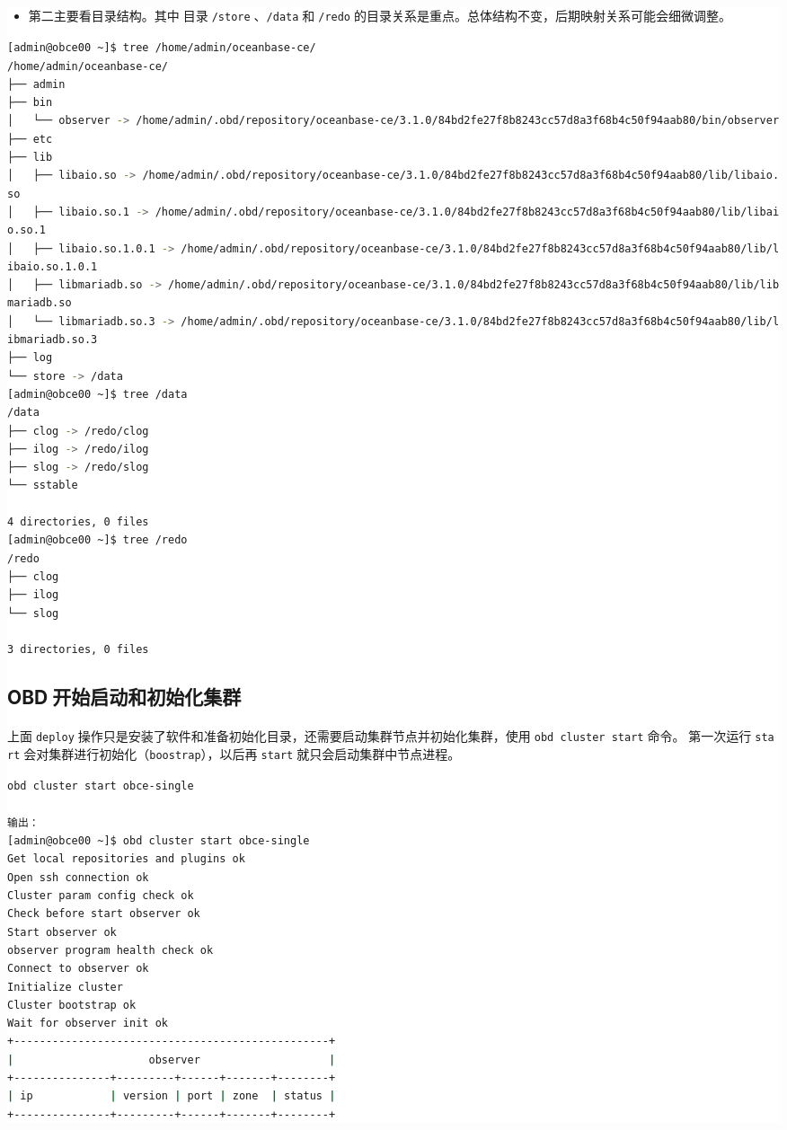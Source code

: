 + 第二主要看目录结构。其中 目录 `/store` 、`/data` 和 `/redo` 的目录关系是重点。总体结构不变，后期映射关系可能会细微调整。

```bash
[admin@obce00 ~]$ tree /home/admin/oceanbase-ce/
/home/admin/oceanbase-ce/
├── admin
├── bin
│   └── observer -> /home/admin/.obd/repository/oceanbase-ce/3.1.0/84bd2fe27f8b8243cc57d8a3f68b4c50f94aab80/bin/observer
├── etc
├── lib
│   ├── libaio.so -> /home/admin/.obd/repository/oceanbase-ce/3.1.0/84bd2fe27f8b8243cc57d8a3f68b4c50f94aab80/lib/libaio.so
│   ├── libaio.so.1 -> /home/admin/.obd/repository/oceanbase-ce/3.1.0/84bd2fe27f8b8243cc57d8a3f68b4c50f94aab80/lib/libaio.so.1
│   ├── libaio.so.1.0.1 -> /home/admin/.obd/repository/oceanbase-ce/3.1.0/84bd2fe27f8b8243cc57d8a3f68b4c50f94aab80/lib/libaio.so.1.0.1
│   ├── libmariadb.so -> /home/admin/.obd/repository/oceanbase-ce/3.1.0/84bd2fe27f8b8243cc57d8a3f68b4c50f94aab80/lib/libmariadb.so
│   └── libmariadb.so.3 -> /home/admin/.obd/repository/oceanbase-ce/3.1.0/84bd2fe27f8b8243cc57d8a3f68b4c50f94aab80/lib/libmariadb.so.3
├── log
└── store -> /data
[admin@obce00 ~]$ tree /data
/data
├── clog -> /redo/clog
├── ilog -> /redo/ilog
├── slog -> /redo/slog
└── sstable

4 directories, 0 files
[admin@obce00 ~]$ tree /redo
/redo
├── clog
├── ilog
└── slog

3 directories, 0 files
```

## OBD 开始启动和初始化集群

上面 `deploy` 操作只是安装了软件和准备初始化目录，还需要启动集群节点并初始化集群，使用 `obd cluster start` 命令。
第一次运行 `start` 会对集群进行初始化（`boostrap`），以后再 `start` 就只会启动集群中节点进程。

```bash
obd cluster start obce-single

输出：
[admin@obce00 ~]$ obd cluster start obce-single
Get local repositories and plugins ok
Open ssh connection ok
Cluster param config check ok
Check before start observer ok
Start observer ok
observer program health check ok
Connect to observer ok
Initialize cluster
Cluster bootstrap ok
Wait for observer init ok
+-------------------------------------------------+
|                     observer                    |
+---------------+---------+------+-------+--------+
| ip            | version | port | zone  | status |
+---------------+---------+------+-------+--------+
```